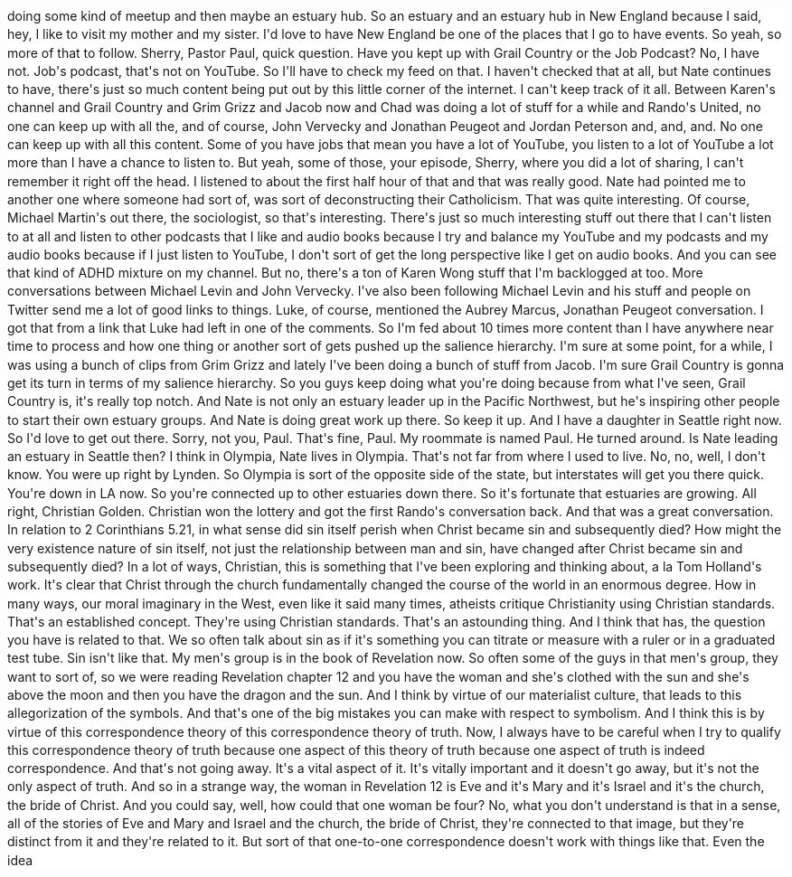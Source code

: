 doing some kind of meetup and then maybe an estuary hub. So an estuary and an estuary hub in New England because I said, hey, I like to visit my mother and my sister. I'd love to have New England be one of the places that I go to have events. So yeah, so more of that to follow. Sherry, Pastor Paul, quick question. Have you kept up with Grail Country or the Job Podcast? No, I have not. Job's podcast, that's not on YouTube. So I'll have to check my feed on that. I haven't checked that at all, but Nate continues to have, there's just so much content being put out by this little corner of the internet. I can't keep track of it all. Between Karen's channel and Grail Country and Grim Grizz and Jacob now and Chad was doing a lot of stuff for a while and Rando's United, no one can keep up with all the, and of course, John Vervecky and Jonathan Peugeot and Jordan Peterson and, and, and. No one can keep up with all this content. Some of you have jobs that mean you have a lot of YouTube, you listen to a lot of YouTube a lot more than I have a chance to listen to. But yeah, some of those, your episode, Sherry, where you did a lot of sharing, I can't remember it right off the head. I listened to about the first half hour of that and that was really good. Nate had pointed me to another one where someone had sort of, was sort of deconstructing their Catholicism. That was quite interesting. Of course, Michael Martin's out there, the sociologist, so that's interesting. There's just so much interesting stuff out there that I can't listen to at all and listen to other podcasts that I like and audio books because I try and balance my YouTube and my podcasts and my audio books because if I just listen to YouTube, I don't sort of get the long perspective like I get on audio books. And you can see that kind of ADHD mixture on my channel. But no, there's a ton of Karen Wong stuff that I'm backlogged at too. More conversations between Michael Levin and John Vervecky. I've also been following Michael Levin and his stuff and people on Twitter send me a lot of good links to things. Luke, of course, mentioned the Aubrey Marcus, Jonathan Peugeot conversation. I got that from a link that Luke had left in one of the comments. So I'm fed about 10 times more content than I have anywhere near time to process and how one thing or another sort of gets pushed up the salience hierarchy. I'm sure at some point, for a while, I was using a bunch of clips from Grim Grizz and lately I've been doing a bunch of stuff from Jacob. I'm sure Grail Country is gonna get its turn in terms of my salience hierarchy. So you guys keep doing what you're doing because from what I've seen, Grail Country is, it's really top notch. And Nate is not only an estuary leader up in the Pacific Northwest, but he's inspiring other people to start their own estuary groups. And Nate is doing great work up there. So keep it up. And I have a daughter in Seattle right now. So I'd love to get out there. Sorry, not you, Paul. That's fine, Paul. My roommate is named Paul. He turned around. Is Nate leading an estuary in Seattle then? I think in Olympia, Nate lives in Olympia. That's not far from where I used to live. No, no, well, I don't know. You were up right by Lynden. So Olympia is sort of the opposite side of the state, but interstates will get you there quick. You're down in LA now. So you're connected up to other estuaries down there. So it's fortunate that estuaries are growing. All right, Christian Golden. Christian won the lottery and got the first Rando's conversation back. And that was a great conversation. In relation to 2 Corinthians 5.21, in what sense did sin itself perish when Christ became sin and subsequently died? How might the very existence nature of sin itself, not just the relationship between man and sin, have changed after Christ became sin and subsequently died? In a lot of ways, Christian, this is something that I've been exploring and thinking about, a la Tom Holland's work. It's clear that Christ through the church fundamentally changed the course of the world in an enormous degree. How in many ways, our moral imaginary in the West, even like it said many times, atheists critique Christianity using Christian standards. That's an established concept. They're using Christian standards. That's an astounding thing. And I think that has, the question you have is related to that. We so often talk about sin as if it's something you can titrate or measure with a ruler or in a graduated test tube. Sin isn't like that. My men's group is in the book of Revelation now. So often some of the guys in that men's group, they want to sort of, so we were reading Revelation chapter 12 and you have the woman and she's clothed with the sun and she's above the moon and then you have the dragon and the sun. And I think by virtue of our materialist culture, that leads to this allegorization of the symbols. And that's one of the big mistakes you can make with respect to symbolism. And I think this is by virtue of this correspondence theory of this correspondence theory of truth. Now, I always have to be careful when I try to qualify this correspondence theory of truth because one aspect of this theory of truth because one aspect of truth is indeed correspondence. And that's not going away. It's a vital aspect of it. It's vitally important and it doesn't go away, but it's not the only aspect of truth. And so in a strange way, the woman in Revelation 12 is Eve and it's Mary and it's Israel and it's the church, the bride of Christ. And you could say, well, how could that one woman be four? No, what you don't understand is that in a sense, all of the stories of Eve and Mary and Israel and the church, the bride of Christ, they're connected to that image, but they're distinct from it and they're related to it. But sort of that one-to-one correspondence doesn't work with things like that. Even the idea